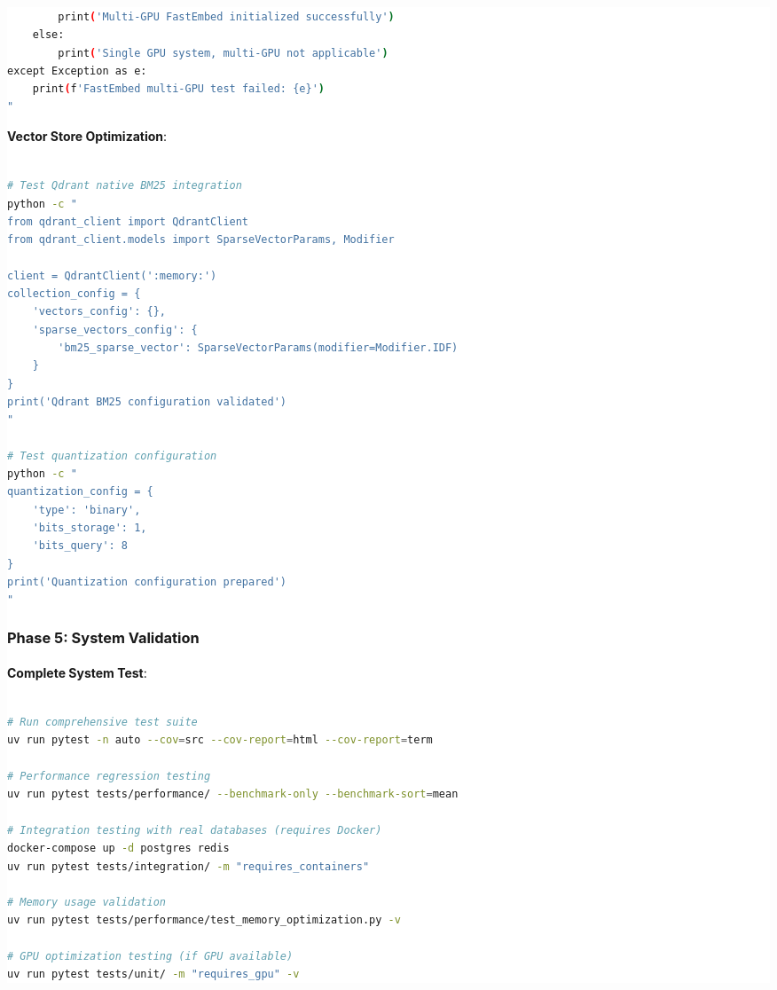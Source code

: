 ```bash
        print('Multi-GPU FastEmbed initialized successfully')
    else:
        print('Single GPU system, multi-GPU not applicable')
except Exception as e:
    print(f'FastEmbed multi-GPU test failed: {e}')
"
```

**Vector Store Optimization**:
```bash

# Test Qdrant native BM25 integration
python -c "
from qdrant_client import QdrantClient
from qdrant_client.models import SparseVectorParams, Modifier

client = QdrantClient(':memory:')
collection_config = {
    'vectors_config': {},
    'sparse_vectors_config': {
        'bm25_sparse_vector': SparseVectorParams(modifier=Modifier.IDF)
    }
}
print('Qdrant BM25 configuration validated')
"

# Test quantization configuration  
python -c "
quantization_config = {
    'type': 'binary', 
    'bits_storage': 1,
    'bits_query': 8
}
print('Quantization configuration prepared')
"
```

### Phase 5: System Validation

**Complete System Test**:
```bash

# Run comprehensive test suite
uv run pytest -n auto --cov=src --cov-report=html --cov-report=term

# Performance regression testing
uv run pytest tests/performance/ --benchmark-only --benchmark-sort=mean

# Integration testing with real databases (requires Docker)
docker-compose up -d postgres redis
uv run pytest tests/integration/ -m "requires_containers"

# Memory usage validation
uv run pytest tests/performance/test_memory_optimization.py -v

# GPU optimization testing (if GPU available)
uv run pytest tests/unit/ -m "requires_gpu" -v
```
